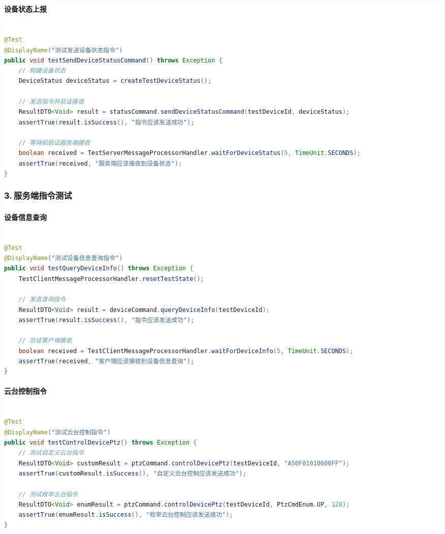#### 设备状态上报

```java

@Test
@DisplayName("测试发送设备状态指令")
public void testSendDeviceStatusCommand() throws Exception {
    // 构建设备状态
    DeviceStatus deviceStatus = createTestDeviceStatus();

    // 发送指令并验证接收
    ResultDTO<Void> result = statusCommand.sendDeviceStatusCommand(testDeviceId, deviceStatus);
    assertTrue(result.isSuccess(), "指令应该发送成功");

    // 等待和验证服务端接收
    boolean received = TestServerMessageProcessorHandler.waitForDeviceStatus(5, TimeUnit.SECONDS);
    assertTrue(received, "服务端应该接收到设备状态");
}
```

### 3. 服务端指令测试

#### 设备信息查询

```java

@Test
@DisplayName("测试设备信息查询指令")
public void testQueryDeviceInfo() throws Exception {
    TestClientMessageProcessorHandler.resetTestState();

    // 发送查询指令
    ResultDTO<Void> result = deviceCommand.queryDeviceInfo(testDeviceId);
    assertTrue(result.isSuccess(), "指令应该发送成功");

    // 验证客户端接收
    boolean received = TestClientMessageProcessorHandler.waitForDeviceInfo(5, TimeUnit.SECONDS);
    assertTrue(received, "客户端应该接收到设备信息查询");
}
```

#### 云台控制指令

```java

@Test
@DisplayName("测试云台控制指令")
public void testControlDevicePtz() throws Exception {
    // 测试自定义云台指令
    ResultDTO<Void> customResult = ptzCommand.controlDevicePtz(testDeviceId, "A50F01010600FF");
    assertTrue(customResult.isSuccess(), "自定义云台控制应该发送成功");

    // 测试枚举云台指令
    ResultDTO<Void> enumResult = ptzCommand.controlDevicePtz(testDeviceId, PtzCmdEnum.UP, 128);
    assertTrue(enumResult.isSuccess(), "枚举云台控制应该发送成功");
}
```
